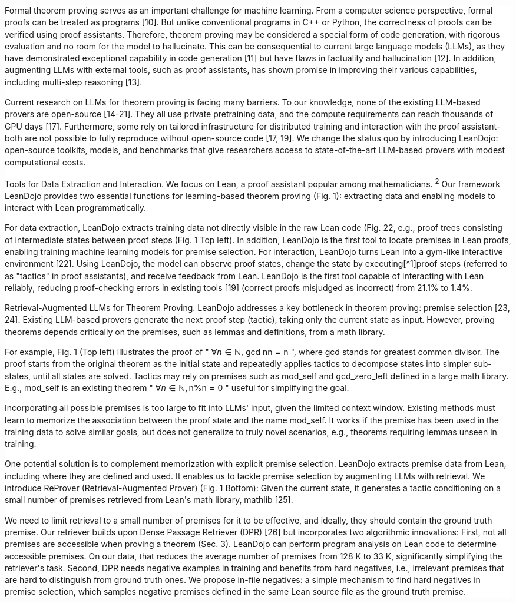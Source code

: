 Formal theorem proving serves as an important challenge for machine learning. From a computer science perspective, formal proofs can be treated as programs [10]. But unlike conventional programs in C++ or Python, the correctness of proofs can be verified using proof assistants. Therefore, theorem proving may be considered a special form of code generation, with rigorous evaluation and no room for the model to hallucinate. This can be consequential to current large language models (LLMs), as they have demonstrated exceptional capability in code generation [11] but have flaws in factuality and hallucination [12]. In addition, augmenting LLMs with external tools, such as proof assistants, has shown promise in improving their various capabilities, including multi-step reasoning [13].

Current research on LLMs for theorem proving is facing many barriers. To our knowledge, none of the existing LLM-based provers are open-source [14-21]. They all use private pretraining data, and the compute requirements can reach thousands of GPU days [17]. Furthermore, some rely on tailored infrastructure for distributed training and interaction with the proof assistant-both are not possible to fully reproduce without open-source code [17, 19]. We change the status quo by introducing LeanDojo: open-source toolkits, models, and benchmarks that give researchers access to state-of-the-art LLM-based provers with modest computational costs.

Tools for Data Extraction and Interaction. We focus on Lean, a proof assistant popular among mathematicians. ${ }^{2}$ Our framework LeanDojo provides two essential functions for learning-based theorem proving (Fig. 1): extracting data and enabling models to interact with Lean programmatically.

For data extraction, LeanDojo extracts training data not directly visible in the raw Lean code (Fig. 22, e.g., proof trees consisting of intermediate states between proof steps (Fig. 1 Top left). In addition, LeanDojo is the first tool to locate premises in Lean proofs, enabling training machine learning models for premise selection. For interaction, LeanDojo turns Lean into a gym-like interactive environment [22]. Using LeanDojo, the model can observe proof states, change the state by executing[^1]proof steps (referred to as "tactics" in proof assistants), and receive feedback from Lean. LeanDojo is the first tool capable of interacting with Lean reliably, reducing proof-checking errors in existing tools [19] (correct proofs misjudged as incorrect) from $21.1 \%$ to $1.4 \%$.

Retrieval-Augmented LLMs for Theorem Proving. LeanDojo addresses a key bottleneck in theorem proving: premise selection [23, 24]. Existing LLM-based provers generate the next proof step (tactic), taking only the current state as input. However, proving theorems depends critically on the premises, such as lemmas and definitions, from a math library.

For example, Fig. 1 (Top left) illustrates the proof of " $\forall n \in \mathbb{N}$, gcd $\mathrm{n} \mathrm{n}=\mathrm{n}$ ", where gcd stands for greatest common divisor. The proof starts from the original theorem as the initial state and repeatedly applies tactics to decompose states into simpler sub-states, until all states are solved. Tactics may rely on premises such as mod_self and gcd_zero_left defined in a large math library. E.g., mod_self is an existing theorem " $\forall n \in \mathbb{N}, \mathrm{n} \% \mathrm{n}=0$ " useful for simplifying the goal.

Incorporating all possible premises is too large to fit into LLMs' input, given the limited context window. Existing methods must learn to memorize the association between the proof state and the name mod_self. It works if the premise has been used in the training data to solve similar goals, but does not generalize to truly novel scenarios, e.g., theorems requiring lemmas unseen in training.

One potential solution is to complement memorization with explicit premise selection. LeanDojo extracts premise data from Lean, including where they are defined and used. It enables us to tackle premise selection by augmenting LLMs with retrieval. We introduce ReProver (Retrieval-Augmented Prover) (Fig. 1 Bottom): Given the current state, it generates a tactic conditioning on a small number of premises retrieved from Lean's math library, mathlib [25].

We need to limit retrieval to a small number of premises for it to be effective, and ideally, they should contain the ground truth premise. Our retriever builds upon Dense Passage Retriever (DPR) [26] but incorporates two algorithmic innovations: First, not all premises are accessible when proving a theorem (Sec. 3). LeanDojo can perform program analysis on Lean code to determine accessible premises. On our data, that reduces the average number of premises from $128 \mathrm{~K}$ to $33 \mathrm{~K}$, significantly simplifying the retriever's task. Second, DPR needs negative examples in training and benefits from hard negatives, i.e., irrelevant premises that are hard to distinguish from ground truth ones. We propose in-file negatives: a simple mechanism to find hard negatives in premise selection, which samples negative premises defined in the same Lean source file as the ground truth premise.
